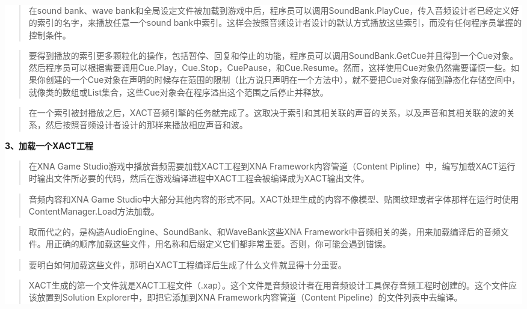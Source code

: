 >
> 在sound bank、wave bank和全局设定文件被加载到游戏中后，程序员可以调用SoundBank.PlayCue，传入音频设计者已经定义好的索引的名字，来播放任意一个sound bank中索引。这样会按照音频设计者设计的默认方式播放这些索引，而没有任何程序员掌握的控制条件。
>
>

>
> 要得到播放的索引更多颗粒化的操作，包括暂停、回复和停止的功能，程序员可以调用SoundBank.GetCue并且得到一个Cue对象。然后程序员可以根据需要调用Cue.Play，Cue.Stop，CuePause，和Cue.Resume。然而，这样使用Cue对象仍然需要谨慎一些。如果你创建的一个Cue对象在声明的时候存在范围的限制（比方说只声明在一个方法中），就不要把Cue对象存储到静态化存储空间中，就像类的数组或List集合，这些Cue对象会在程序溢出这个范围之后停止并释放。
>
>

>
> 在一个索引被封播放之后，XACT音频引擎的任务就完成了。这取决于索引和其相关联的声音的关系，以及声音和其相关联的波的关系，然后按照音频设计者设计的那样来播放相应声音和波。
>
>








**3、加载一个XACT工程**




>

>
> 在XNA Game Studio游戏中播放音频需要加载XACT工程到XNA Framework内容管道（Content Pipline）中，编写加载XACT运行时输出文件所必要的代码，然后在游戏编译进程中XACT工程会被编译成为XACT输出文件。
>
>

>
> 音频内容和XNA Game Studio中大部分其他内容的形式不同。XACT处理生成的内容不像模型、贴图纹理或者字体那样在运行时使用ContentManager.Load方法加载。
>
>

>
> 取而代之的，是构造AudioEngine、SoundBank、和WaveBank这些XNA Framework中音频相关的类，用来加载编译后的音频文件。用正确的顺序加载这些文件，用名称和后缀定义它们都非常重要。否则，你可能会遇到错误。
>
>

>
> 要明白如何加载这些文件，那明白XACT工程编译后生成了什么文件就显得十分重要。
>
>

>
> XACT生成的第一个文件就是XACT工程文件（.xap）。这个文件是音频设计者在用音频设计工具保存音频工程时创建的。这个文件应该放置到Solution Explorer中，即把它添加到XNA Framework内容管道（Content Pipeline）的文件列表中去编译。
>
>
